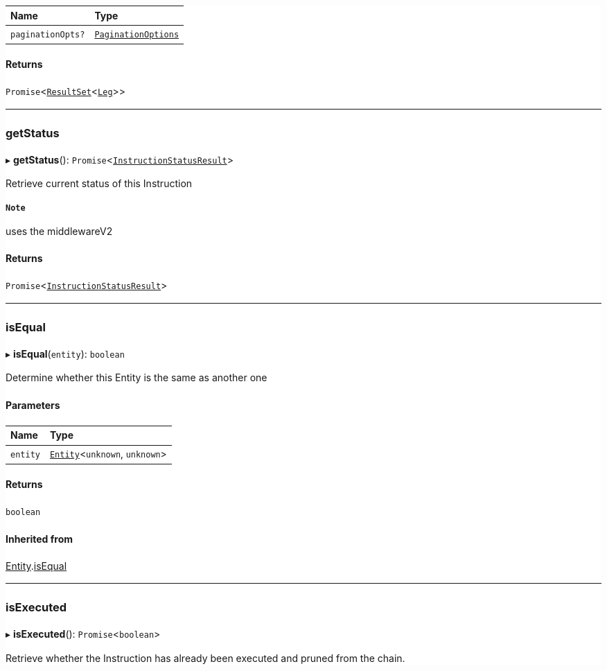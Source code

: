 | Name | Type |
| :------ | :------ |
| `paginationOpts?` | [`PaginationOptions`](../wiki/types.PaginationOptions) |

#### Returns

`Promise`<[`ResultSet`](../wiki/types.ResultSet)<[`Leg`](../wiki/api.entities.Instruction.types.Leg)\>\>

___

### getStatus

▸ **getStatus**(): `Promise`<[`InstructionStatusResult`](../wiki/api.entities.Instruction.types#instructionstatusresult)\>

Retrieve current status of this Instruction

**`Note`**

 uses the middlewareV2

#### Returns

`Promise`<[`InstructionStatusResult`](../wiki/api.entities.Instruction.types#instructionstatusresult)\>

___

### isEqual

▸ **isEqual**(`entity`): `boolean`

Determine whether this Entity is the same as another one

#### Parameters

| Name | Type |
| :------ | :------ |
| `entity` | [`Entity`](../wiki/api.entities.Entity.Entity)<`unknown`, `unknown`\> |

#### Returns

`boolean`

#### Inherited from

[Entity](../wiki/api.entities.Entity.Entity).[isEqual](../wiki/api.entities.Entity.Entity#isequal)

___

### isExecuted

▸ **isExecuted**(): `Promise`<`boolean`\>

Retrieve whether the Instruction has already been executed and pruned from
  the chain.
